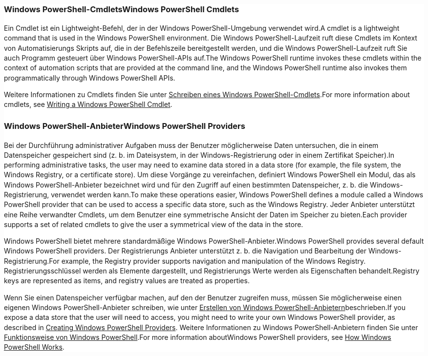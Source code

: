 ### <a name="windows-powershell-cmdlets"></a><span data-ttu-id="09a5e-122">Windows PowerShell-Cmdlets</span><span class="sxs-lookup"><span data-stu-id="09a5e-122">Windows PowerShell Cmdlets</span></span>

<span data-ttu-id="09a5e-123">Ein Cmdlet ist ein Lightweight-Befehl, der in der Windows PowerShell-Umgebung verwendet wird.</span><span class="sxs-lookup"><span data-stu-id="09a5e-123">A cmdlet is a lightweight command that is used in the Windows PowerShell environment.</span></span> <span data-ttu-id="09a5e-124">Die Windows PowerShell-Laufzeit ruft diese Cmdlets im Kontext von Automatisierungs Skripts auf, die in der Befehlszeile bereitgestellt werden, und die Windows PowerShell-Laufzeit ruft Sie auch Programm gesteuert über Windows PowerShell-APIs auf.</span><span class="sxs-lookup"><span data-stu-id="09a5e-124">The Windows PowerShell runtime invokes these cmdlets within the context of automation scripts that are provided at the command line, and the Windows PowerShell runtime also invokes them programmatically through Windows PowerShell APIs.</span></span>

<span data-ttu-id="09a5e-125">Weitere Informationen zu Cmdlets finden Sie unter [Schreiben eines Windows PowerShell-Cmdlets](../cmdlet/writing-a-windows-powershell-cmdlet.md).</span><span class="sxs-lookup"><span data-stu-id="09a5e-125">For more information about cmdlets, see [Writing a Windows PowerShell Cmdlet](../cmdlet/writing-a-windows-powershell-cmdlet.md).</span></span>

### <a name="windows-powershell-providers"></a><span data-ttu-id="09a5e-126">Windows PowerShell-Anbieter</span><span class="sxs-lookup"><span data-stu-id="09a5e-126">Windows PowerShell Providers</span></span>

<span data-ttu-id="09a5e-127">Bei der Durchführung administrativer Aufgaben muss der Benutzer möglicherweise Daten untersuchen, die in einem Datenspeicher gespeichert sind (z. b. im Dateisystem, in der Windows-Registrierung oder in einem Zertifikat Speicher).</span><span class="sxs-lookup"><span data-stu-id="09a5e-127">In performing administrative tasks, the user may need to examine data stored in a data store (for example, the file system, the Windows Registry, or a certificate store).</span></span> <span data-ttu-id="09a5e-128">Um diese Vorgänge zu vereinfachen, definiert Windows PowerShell ein Modul, das als Windows PowerShell-Anbieter bezeichnet wird und für den Zugriff auf einen bestimmten Datenspeicher, z. b. die Windows-Registrierung, verwendet werden kann.</span><span class="sxs-lookup"><span data-stu-id="09a5e-128">To make these operations easier, Windows PowerShell defines a module called a Windows PowerShell provider that can be used to access a specific data store, such as the Windows Registry.</span></span> <span data-ttu-id="09a5e-129">Jeder Anbieter unterstützt eine Reihe verwandter Cmdlets, um dem Benutzer eine symmetrische Ansicht der Daten im Speicher zu bieten.</span><span class="sxs-lookup"><span data-stu-id="09a5e-129">Each provider supports a set of related cmdlets to give the user a symmetrical view of the data in the store.</span></span>

<span data-ttu-id="09a5e-130">Windows PowerShell bietet mehrere standardmäßige Windows PowerShell-Anbieter.</span><span class="sxs-lookup"><span data-stu-id="09a5e-130">Windows PowerShell provides several default Windows PowerShell providers.</span></span> <span data-ttu-id="09a5e-131">Der Registrierungs Anbieter unterstützt z. b. die Navigation und Bearbeitung der Windows-Registrierung.</span><span class="sxs-lookup"><span data-stu-id="09a5e-131">For example, the Registry provider supports navigation and manipulation of the Windows Registry.</span></span> <span data-ttu-id="09a5e-132">Registrierungsschlüssel werden als Elemente dargestellt, und Registrierungs Werte werden als Eigenschaften behandelt.</span><span class="sxs-lookup"><span data-stu-id="09a5e-132">Registry keys are represented as items, and registry values are treated as properties.</span></span>

<span data-ttu-id="09a5e-133">Wenn Sie einen Datenspeicher verfügbar machen, auf den der Benutzer zugreifen muss, müssen Sie möglicherweise einen eigenen Windows PowerShell-Anbieter schreiben, wie unter [Erstellen von Windows PowerShell-Anbietern](./how-to-create-a-windows-powershell-provider.md)beschrieben.</span><span class="sxs-lookup"><span data-stu-id="09a5e-133">If you expose a data store that the user will need to access, you might need to write your own Windows PowerShell provider, as described in [Creating Windows PowerShell Providers](./how-to-create-a-windows-powershell-provider.md).</span></span> <span data-ttu-id="09a5e-134">Weitere Informationen zu Windows PowerShell-Anbietern finden Sie unter [Funktionsweise von Windows PowerShell](/previous-versions//ms714658(v=vs.85)).</span><span class="sxs-lookup"><span data-stu-id="09a5e-134">For more information aboutWindows PowerShell providers, see [How Windows PowerShell Works](/previous-versions//ms714658(v=vs.85)).</span></span>
